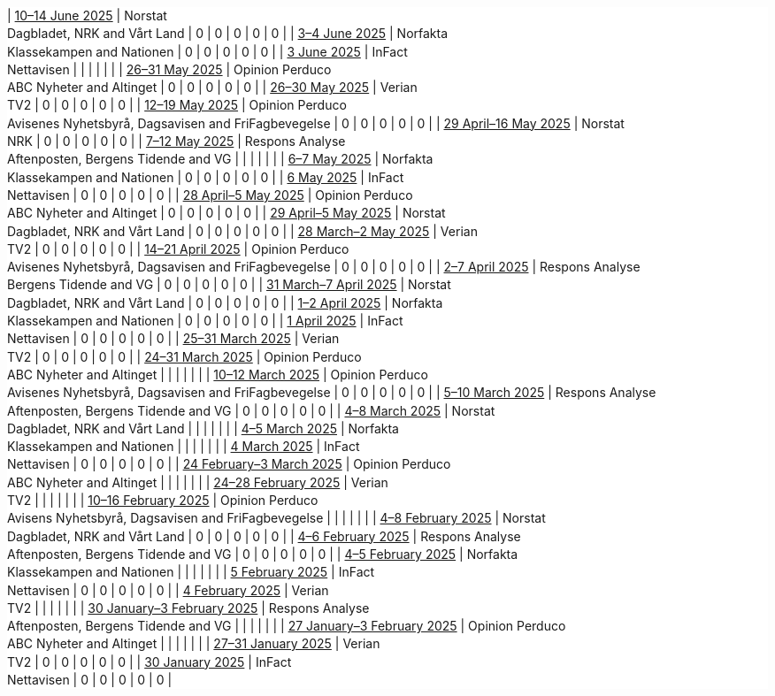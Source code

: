 | [10–14 June 2025](2025-06-14-Norstat.html) | Norstat <br> Dagbladet, NRK and Vårt Land | 0 | 0 | 0 | 0 | 0 |
| [3–4 June 2025](2025-06-04-Norfakta.html) | Norfakta <br> Klassekampen and Nationen | 0 | 0 | 0 | 0 | 0 |
| [3 June 2025](2025-06-03-InFact.html) | InFact <br> Nettavisen |  |  |  |  |  |
| [26–31 May 2025](2025-05-31-OpinionPerduco.html) | Opinion Perduco <br> ABC Nyheter and Altinget | 0 | 0 | 0 | 0 | 0 |
| [26–30 May 2025](2025-05-30-Verian.html) | Verian <br> TV2 | 0 | 0 | 0 | 0 | 0 |
| [12–19 May 2025](2025-05-19-OpinionPerduco.html) | Opinion Perduco <br> Avisenes Nyhetsbyrå, Dagsavisen and FriFagbevegelse | 0 | 0 | 0 | 0 | 0 |
| [29 April–16 May 2025](2025-05-16-Norstat.html) | Norstat <br> NRK | 0 | 0 | 0 | 0 | 0 |
| [7–12 May 2025](2025-05-12-ResponsAnalyse.html) | Respons Analyse <br> Aftenposten, Bergens Tidende and VG |  |  |  |  |  |
| [6–7 May 2025](2025-05-07-Norfakta.html) | Norfakta <br> Klassekampen and Nationen | 0 | 0 | 0 | 0 | 0 |
| [6 May 2025](2025-05-06-InFact.html) | InFact <br> Nettavisen | 0 | 0 | 0 | 0 | 0 |
| [28 April–5 May 2025](2025-05-05-OpinionPerduco.html) | Opinion Perduco <br> ABC Nyheter and Altinget | 0 | 0 | 0 | 0 | 0 |
| [29 April–5 May 2025](2025-05-05-Norstat.html) | Norstat <br> Dagbladet, NRK and Vårt Land | 0 | 0 | 0 | 0 | 0 |
| [28 March–2 May 2025](2025-05-02-Verian.html) | Verian <br> TV2 | 0 | 0 | 0 | 0 | 0 |
| [14–21 April 2025](2025-04-21-OpinionPerduco.html) | Opinion Perduco <br> Avisenes Nyhetsbyrå, Dagsavisen and FriFagbevegelse | 0 | 0 | 0 | 0 | 0 |
| [2–7 April 2025](2025-04-07-ResponsAnalyse.html) | Respons Analyse <br> Bergens Tidende and VG | 0 | 0 | 0 | 0 | 0 |
| [31 March–7 April 2025](2025-04-07-Norstat.html) | Norstat <br> Dagbladet, NRK and Vårt Land | 0 | 0 | 0 | 0 | 0 |
| [1–2 April 2025](2025-04-02-Norfakta.html) | Norfakta <br> Klassekampen and Nationen | 0 | 0 | 0 | 0 | 0 |
| [1 April 2025](2025-04-01-InFact.html) | InFact <br> Nettavisen | 0 | 0 | 0 | 0 | 0 |
| [25–31 March 2025](2025-03-31-Verian.html) | Verian <br> TV2 | 0 | 0 | 0 | 0 | 0 |
| [24–31 March 2025](2025-03-31-OpinionPerduco.html) | Opinion Perduco <br> ABC Nyheter and Altinget |  |  |  |  |  |
| [10–12 March 2025](2025-03-12-OpinionPerduco.html) | Opinion Perduco <br> Avisenes Nyhetsbyrå, Dagsavisen and FriFagbevegelse | 0 | 0 | 0 | 0 | 0 |
| [5–10 March 2025](2025-03-10-ResponsAnalyse.html) | Respons Analyse <br> Aftenposten, Bergens Tidende and VG | 0 | 0 | 0 | 0 | 0 |
| [4–8 March 2025](2025-03-08-Norstat.html) | Norstat <br> Dagbladet, NRK and Vårt Land |  |  |  |  |  |
| [4–5 March 2025](2025-03-05-Norfakta.html) | Norfakta <br> Klassekampen and Nationen |  |  |  |  |  |
| [4 March 2025](2025-03-04-InFact.html) | InFact <br> Nettavisen | 0 | 0 | 0 | 0 | 0 |
| [24 February–3 March 2025](2025-03-03-OpinionPerduco.html) | Opinion Perduco <br> ABC Nyheter and Altinget |  |  |  |  |  |
| [24–28 February 2025](2025-02-28-Verian.html) | Verian <br> TV2 |  |  |  |  |  |
| [10–16 February 2025](2025-02-16-OpinionPerduco.html) | Opinion Perduco <br> Avisens Nyhetsbyrå, Dagsavisen and FriFagbevegelse |  |  |  |  |  |
| [4–8 February 2025](2025-02-08-Norstat.html) | Norstat <br> Dagbladet, NRK and Vårt Land | 0 | 0 | 0 | 0 | 0 |
| [4–6 February 2025](2025-02-06-ResponsAnalyse.html) | Respons Analyse <br> Aftenposten, Bergens Tidende and VG | 0 | 0 | 0 | 0 | 0 |
| [4–5 February 2025](2025-02-05-Norfakta.html) | Norfakta <br> Klassekampen and Nationen |  |  |  |  |  |
| [5 February 2025](2025-02-05-InFact.html) | InFact <br> Nettavisen | 0 | 0 | 0 | 0 | 0 |
| [4 February 2025](2025-02-04-Verian.html) | Verian <br> TV2 |  |  |  |  |  |
| [30 January–3 February 2025](2025-02-03-ResponsAnalyse.html) | Respons Analyse <br> Aftenposten, Bergens Tidende and VG |  |  |  |  |  |
| [27 January–3 February 2025](2025-02-03-OpinionPerduco.html) | Opinion Perduco <br> ABC Nyheter and Altinget |  |  |  |  |  |
| [27–31 January 2025](2025-01-31-Verian.html) | Verian <br> TV2 | 0 | 0 | 0 | 0 | 0 |
| [30 January 2025](2025-01-30-InFact.html) | InFact <br> Nettavisen | 0 | 0 | 0 | 0 | 0 |